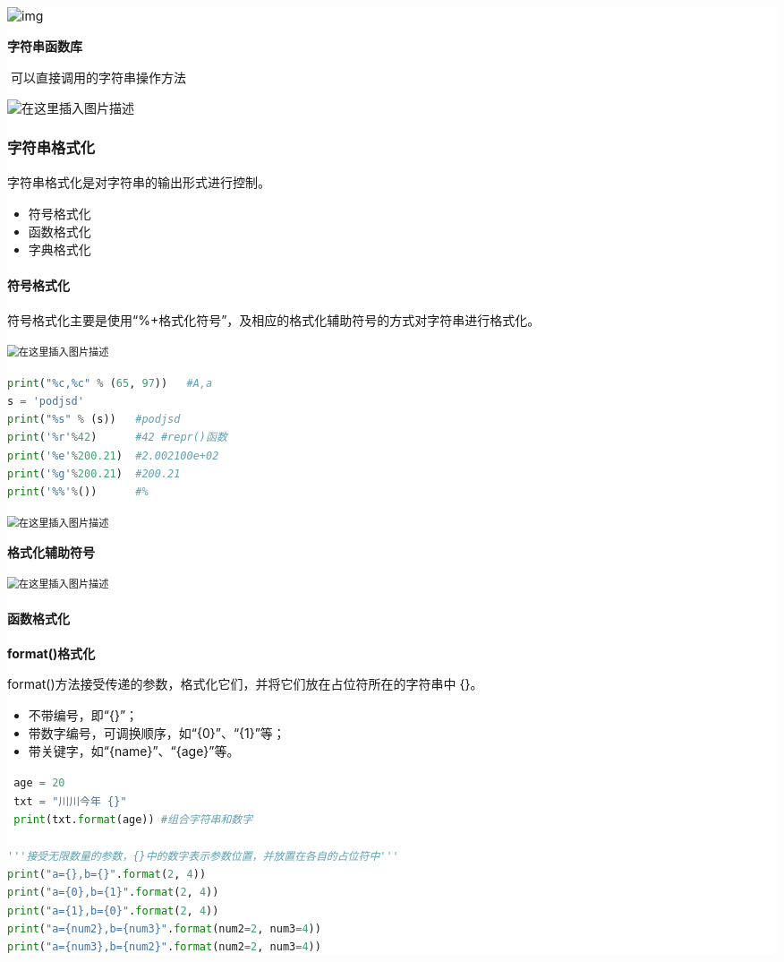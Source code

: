 <img src="./Python.assets/e52130d79f2d4918ad66ec088e6c7729.png" alt="img"  />

**字符串函数库**

​	可以直接调用的字符串操作方法

![在这里插入图片描述](./Python.assets/518f6a5843824bdb96b8aae9c49b9568.png)

### 字符串格式化

字符串格式化是对字符串的输出形式进行控制。

- 符号格式化
- 函数格式化
- 字典格式化

#### 符号格式化

符号格式化主要是使用“%+格式化符号”，及相应的格式化辅助符号的方式对字符串进行格式化。

<img src="./Python.assets/watermark,type_d3F5LXplbmhlaQ,shadow_50,text_Q1NETiBA5biD6KGj5Lmm55SfLVB5dGhvbg==,size_20,color_FFFFFF,t_70,g_se,x_16-1673549034800-19.png" alt="在这里插入图片描述" style="zoom:80%;" />

```py
print("%c,%c" % (65, 97))	#A,a
s = 'podjsd'
print("%s" % (s))	#podjsd
print('%r'%42)		#42	#repr()函数
print('%e'%200.21)	#2.002100e+02
print('%g'%200.21)	#200.21
print('%%'%())		#%
```

<img src="./Python.assets/watermark,type_d3F5LXplbmhlaQ,shadow_50,text_Q1NETiBA5biD6KGj5Lmm55SfLVB5dGhvbg==,size_20,color_FFFFFF,t_70,g_se,x_16-1673549302441-25.png" alt="在这里插入图片描述" style="zoom:80%;" />

**格式化辅助符号**

<img src="./Python.assets/watermark,type_d3F5LXplbmhlaQ,shadow_50,text_Q1NETiBA5biD6KGj5Lmm55SfLVB5dGhvbg==,size_20,color_FFFFFF,t_70,g_se,x_16-1673549327228-28.png" alt="在这里插入图片描述" style="zoom:80%;" />

#### 函数格式化

**format()格式化**

format()方法接受传递的参数，格式化它们，并将它们放在占位符所在的字符串中 {}。

- 不带编号，即“{}”；
- 带数字编号，可调换顺序，如“{0}”、“{1}”等；
- 带关键字，如“{name}”、“{age}”等。

```py
 age = 20
 txt = "川川今年 {}"
 print(txt.format(age)) #组合字符串和数字
    
'''接受无限数量的参数，{}中的数字表示参数位置，并放置在各自的占位符中'''
print("a={},b={}".format(2, 4))
print("a={0},b={1}".format(2, 4))
print("a={1},b={0}".format(2, 4))
print("a={num2},b={num3}".format(num2=2, num3=4))
print("a={num3},b={num2}".format(num2=2, num3=4))
```
